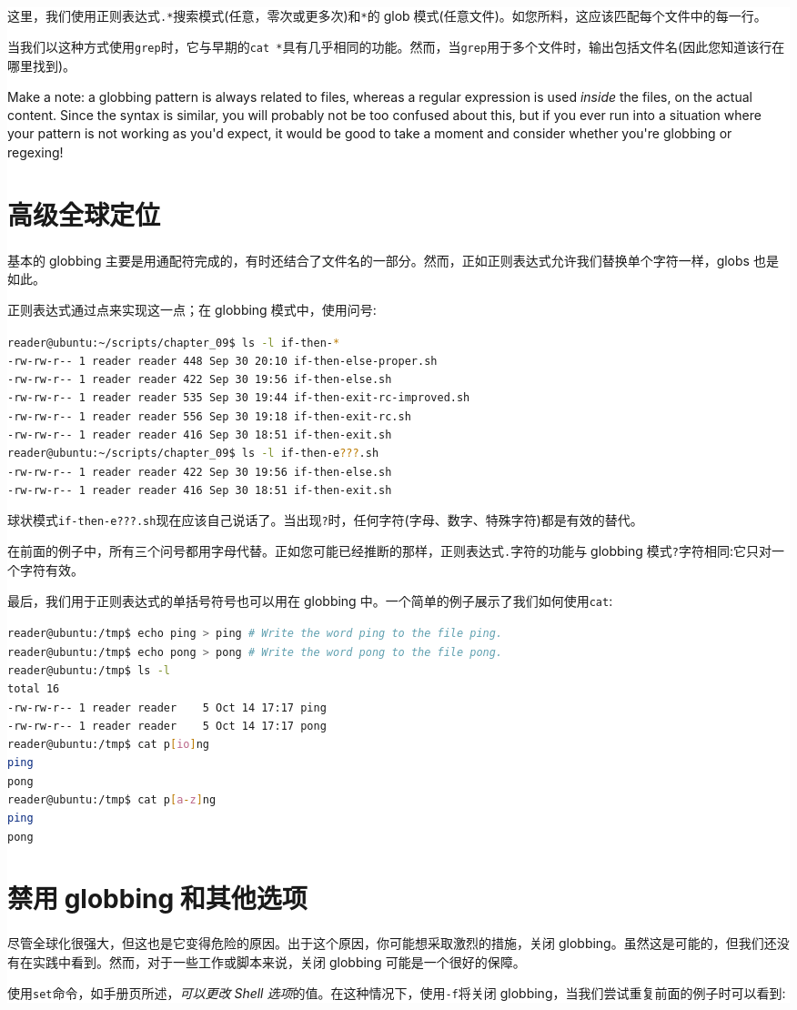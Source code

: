 这里，我们使用正则表达式`.*`搜索模式(任意，零次或更多次)和`*`的 glob 模式(任意文件)。如您所料，这应该匹配每个文件中的每一行。

当我们以这种方式使用`grep`时，它与早期的`cat *`具有几乎相同的功能。然而，当`grep`用于多个文件时，输出包括文件名(因此您知道该行在哪里找到)。

Make a note: a globbing pattern is always related to files, whereas a regular expression is used *inside* the files, on the actual content. Since the syntax is similar, you will probably not be too confused about this, but if you ever run into a situation where your pattern is not working as you'd expect, it would be good to take a moment and consider whether you're globbing or regexing!

# 高级全球定位

基本的 globbing 主要是用通配符完成的，有时还结合了文件名的一部分。然而，正如正则表达式允许我们替换单个字符一样，globs 也是如此。

正则表达式通过点来实现这一点；在 globbing 模式中，使用问号:

```sh
reader@ubuntu:~/scripts/chapter_09$ ls -l if-then-*
-rw-rw-r-- 1 reader reader 448 Sep 30 20:10 if-then-else-proper.sh
-rw-rw-r-- 1 reader reader 422 Sep 30 19:56 if-then-else.sh
-rw-rw-r-- 1 reader reader 535 Sep 30 19:44 if-then-exit-rc-improved.sh
-rw-rw-r-- 1 reader reader 556 Sep 30 19:18 if-then-exit-rc.sh
-rw-rw-r-- 1 reader reader 416 Sep 30 18:51 if-then-exit.sh
reader@ubuntu:~/scripts/chapter_09$ ls -l if-then-e???.sh
-rw-rw-r-- 1 reader reader 422 Sep 30 19:56 if-then-else.sh
-rw-rw-r-- 1 reader reader 416 Sep 30 18:51 if-then-exit.sh
```

球状模式`if-then-e???.sh`现在应该自己说话了。当出现`?`时，任何字符(字母、数字、特殊字符)都是有效的替代。

在前面的例子中，所有三个问号都用字母代替。正如您可能已经推断的那样，正则表达式`.`字符的功能与 globbing 模式`?`字符相同:它只对一个字符有效。

最后，我们用于正则表达式的单括号符号也可以用在 globbing 中。一个简单的例子展示了我们如何使用`cat`:

```sh
reader@ubuntu:/tmp$ echo ping > ping # Write the word ping to the file ping.
reader@ubuntu:/tmp$ echo pong > pong # Write the word pong to the file pong.
reader@ubuntu:/tmp$ ls -l
total 16
-rw-rw-r-- 1 reader reader    5 Oct 14 17:17 ping
-rw-rw-r-- 1 reader reader    5 Oct 14 17:17 pong
reader@ubuntu:/tmp$ cat p[io]ng
ping
pong
reader@ubuntu:/tmp$ cat p[a-z]ng
ping
pong
```

# 禁用 globbing 和其他选项

尽管全球化很强大，但这也是它变得危险的原因。出于这个原因，你可能想采取激烈的措施，关闭 globbing。虽然这是可能的，但我们还没有在实践中看到。然而，对于一些工作或脚本来说，关闭 globbing 可能是一个很好的保障。

使用`set`命令，如手册页所述，*可以更改 Shell 选项*的值。在这种情况下，使用`-f`将关闭 globbing，当我们尝试重复前面的例子时可以看到:
